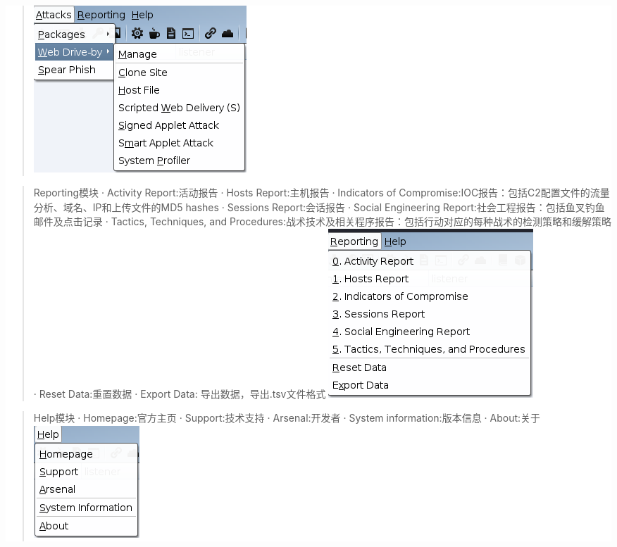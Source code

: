 >![11Attacks模块](cs.assets//11.png)

>Reporting模块
>· Activity Report:活动报告
>· Hosts Report:主机报告
>· Indicators of Compromise:IOC报告：包括C2配置文件的流量分析、域名、IP和上传文件的MD5 hashes
>· Sessions Report:会话报告
>· Social Engineering Report:社会工程报告：包括鱼叉钓鱼邮件及点击记录
>· Tactics, Techniques, and Procedures:战术技术及相关程序报告：包括行动对应的每种战术的检测策略和缓解策略
>· Reset Data:重置数据
>· Export Data: 导出数据，导出.tsv文件格式
>![12.Reporting模块](cs.assets//12.png)

>Help模块
>· Homepage:官方主页 
>· Support:技术支持 
>· Arsenal:开发者 
>· System information:版本信息 
>· About:关于
>![13.Help模块](cs.assets//13.png)
